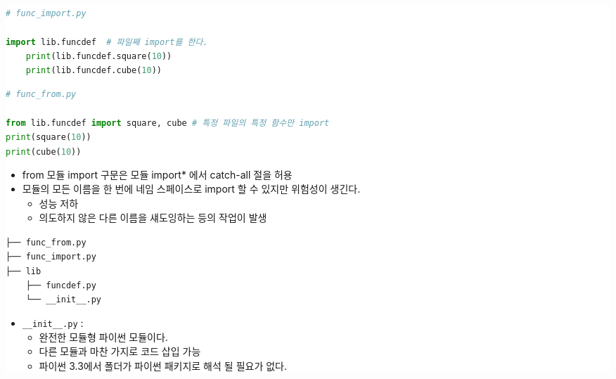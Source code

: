```python
# func_import.py

import lib.funcdef  # 파일째 import를 한다.
    print(lib.funcdef.square(10))
    print(lib.funcdef.cube(10))
```

```python
# func_from.py

from lib.funcdef import square, cube # 특정 파일의 특정 함수만 import
print(square(10))
print(cube(10))
```

- from 모듈 import 구문은 모듈 import* 에서 catch-all 절을 허용
- 모듈의 모든 이름을 한 번에 네임 스페이스로 import 할 수 있지만 위험성이 생긴다.
  - 성능 저하
  - 의도하지 않은 다른 이름을 섀도잉하는 등의 작업이 발생

``` text
├── func_from.py  
├── func_import.py  
├── lib  
    ├── funcdef.py  
    └── __init__.py
```

- `__init__.py` : 
    - 완전한 모듈형 파이썬 모듈이다.
    - 다른 모듈과 마찬 가지로 코드 삽입 가능
    - 파이썬 3.3에서 폴더가 파이썬 패키지로 해석 될 필요가 없다.